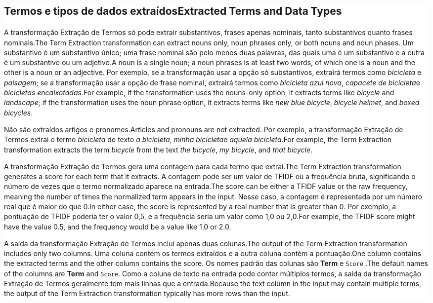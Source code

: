 ## <a name="extracted-terms-and-data-types"></a><span data-ttu-id="0aa03-107">Termos e tipos de dados extraídos</span><span class="sxs-lookup"><span data-stu-id="0aa03-107">Extracted Terms and Data Types</span></span>  
 <span data-ttu-id="0aa03-108">A transformação Extração de Termos só pode extrair substantivos, frases apenas nominais, tanto substantivos quanto frases nominais.</span><span class="sxs-lookup"><span data-stu-id="0aa03-108">The Term Extraction transformation can extract nouns only, noun phrases only, or both nouns and noun phases.</span></span> <span data-ttu-id="0aa03-109">Um substantivo é um substantivo único; uma frase nominal são pelo menos duas palavras, das quais uma é um substantivo e a outra é um substantivo ou um adjetivo.</span><span class="sxs-lookup"><span data-stu-id="0aa03-109">A noun is a single noun; a noun phrases is at least two words, of which one is a noun and the other is a noun or an adjective.</span></span> <span data-ttu-id="0aa03-110">Por exemplo, se a transformação usar a opção só substantivos, extrairá termos como *bicicleta* e *paisagem*; se a transformação usar a opção de frase nominal, extrairá termos como *bicicleta azul nova*, *capacete de bicicleta*e *bicicletas encaixotadas*.</span><span class="sxs-lookup"><span data-stu-id="0aa03-110">For example, if the transformation uses the nouns-only option, it extracts terms like *bicycle* and *landscape*; if the transformation uses the noun phrase option, it extracts terms like *new blue bicycle*, *bicycle helmet*, and *boxed bicycles*.</span></span>  
  
 <span data-ttu-id="0aa03-111">Não são extraídos artigos e pronomes.</span><span class="sxs-lookup"><span data-stu-id="0aa03-111">Articles and pronouns are not extracted.</span></span> <span data-ttu-id="0aa03-112">Por exemplo, a transformação Extração de Termos extrai o termo *bicicleta* do texto *a bicicleta*, *minha bicicleta*e *aquela bicicleta*.</span><span class="sxs-lookup"><span data-stu-id="0aa03-112">For example, the Term Extraction transformation extracts the term *bicycle* from the text *the bicycle*, *my bicycle*, and *that bicycle*.</span></span>  
  
 <span data-ttu-id="0aa03-113">A transformação Extração de Termos gera uma contagem para cada termo que extrai.</span><span class="sxs-lookup"><span data-stu-id="0aa03-113">The Term Extraction transformation generates a score for each term that it extracts.</span></span> <span data-ttu-id="0aa03-114">A contagem pode ser um valor de TFIDF ou a frequência bruta, significando o número de vezes que o termo normalizado aparece na entrada.</span><span class="sxs-lookup"><span data-stu-id="0aa03-114">The score can be either a TFIDF value or the raw frequency, meaning the number of times the normalized term appears in the input.</span></span> <span data-ttu-id="0aa03-115">Nesse caso, a contagem é representada por um número real que é maior do que 0.</span><span class="sxs-lookup"><span data-stu-id="0aa03-115">In either case, the score is represented by a real number that is greater than 0.</span></span> <span data-ttu-id="0aa03-116">Por exemplo, a pontuação de TFIDF poderia ter o valor 0,5, e a frequência seria um valor como 1,0 ou 2,0.</span><span class="sxs-lookup"><span data-stu-id="0aa03-116">For example, the TFIDF score might have the value 0.5, and the frequency would be a value like 1.0 or 2.0.</span></span>  
  
 <span data-ttu-id="0aa03-117">A saída da transformação Extração de Termos inclui apenas duas colunas.</span><span class="sxs-lookup"><span data-stu-id="0aa03-117">The output of the Term Extraction transformation includes only two columns.</span></span> <span data-ttu-id="0aa03-118">Uma coluna contém os termos extraídos e a outra coluna contém a pontuação.</span><span class="sxs-lookup"><span data-stu-id="0aa03-118">One column contains the extracted terms and the other column contains the score.</span></span> <span data-ttu-id="0aa03-119">Os nomes padrão das colunas são **Term** e `Score` .</span><span class="sxs-lookup"><span data-stu-id="0aa03-119">The default names of the columns are **Term** and `Score`.</span></span> <span data-ttu-id="0aa03-120">Como a coluna de texto na entrada pode conter múltiplos termos, a saída da transformação Extração de Termos geralmente tem mais linhas que a entrada.</span><span class="sxs-lookup"><span data-stu-id="0aa03-120">Because the text column in the input may contain multiple terms, the output of the Term Extraction transformation typically has more rows than the input.</span></span>  
  